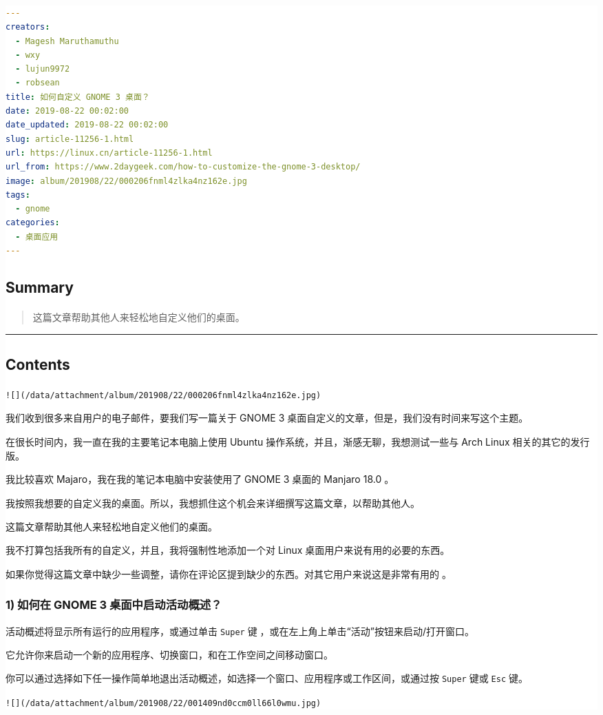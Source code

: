```yaml
---
creators:
  - Magesh Maruthamuthu
  - wxy
  - lujun9972
  - robsean
title: 如何自定义 GNOME 3 桌面？
date: 2019-08-22 00:02:00
date_updated: 2019-08-22 00:02:00
slug: article-11256-1.html
url: https://linux.cn/article-11256-1.html
url_from: https://www.2daygeek.com/how-to-customize-the-gnome-3-desktop/
image: album/201908/22/000206fnml4zlka4nz162e.jpg
tags:
  - gnome
categories:
  - 桌面应用
---
```


## Summary

> 这篇文章帮助其他人来轻松地自定义他们的桌面。

***



## Contents

`![](/data/attachment/album/201908/22/000206fnml4zlka4nz162e.jpg)`

我们收到很多来自用户的电子邮件，要我们写一篇关于 GNOME 3 桌面自定义的文章，但是，我们没有时间来写这个主题。

在很长时间内，我一直在我的主要笔记本电脑上使用 Ubuntu 操作系统，并且，渐感无聊，我想测试一些与 Arch Linux 相关的其它的发行版。

我比较喜欢 Majaro，我在我的笔记本电脑中安装使用了 GNOME 3 桌面的 Manjaro 18.0 。

我按照我想要的自定义我的桌面。所以，我想抓住这个机会来详细撰写这篇文章，以帮助其他人。

这篇文章帮助其他人来轻松地自定义他们的桌面。

我不打算包括我所有的自定义，并且，我将强制性地添加一个对 Linux 桌面用户来说有用的必要的东西。

如果你觉得这篇文章中缺少一些调整，请你在评论区提到缺少的东西。对其它用户来说这是非常有用的 。

### 1) 如何在 GNOME 3 桌面中启动活动概述？

活动概述将显示所有运行的应用程序，或通过单击 `Super` 键 ，或在左上角上单击“活动”按钮来启动/打开窗口。

它允许你来启动一个新的应用程序、切换窗口，和在工作空间之间移动窗口。

你可以通过选择如下任一操作简单地退出活动概述，如选择一个窗口、应用程序或工作区间，或通过按 `Super` 键或 `Esc` 键。

`![](/data/attachment/album/201908/22/001409nd0ccm0ll66l0wmu.jpg)`
